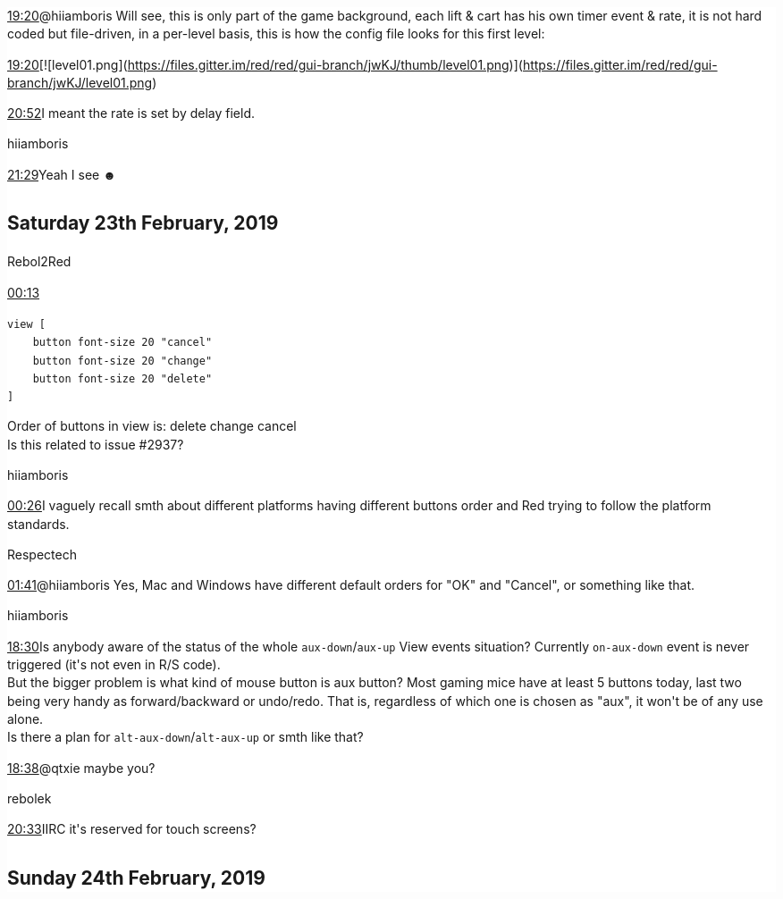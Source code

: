 [19:20](#msg5c704b73b6c74f1e2e954668)@hiiamboris Will see, this is only part of the game background, each lift &amp; cart has his own timer event &amp; rate, it is not hard coded but file-driven, in a per-level basis, this is how the config file looks for this first level:

[19:20](#msg5c704b7a1f1463042103a79f)\[!\[level01.png](https://files.gitter.im/red/red/gui-branch/jwKJ/thumb/level01.png)](https://files.gitter.im/red/red/gui-branch/jwKJ/level01.png)

[20:52](#msg5c706107ddaa310c89d4f9f5)I meant the rate is set by delay field.

hiiamboris

[21:29](#msg5c7069d1c776985d8f384e8c)Yeah I see ☻

## Saturday 23th February, 2019

Rebol2Red

[00:13](#msg5c70901c5df86a45687be521)

```
view [
	button font-size 20 "cancel"
	button font-size 20 "change"
	button font-size 20 "delete"
]
```

Order of buttons in view is: delete change cancel  
Is this related to issue #2937?

hiiamboris

[00:26](#msg5c709351a378ef11f6248fa8)I vaguely recall smth about different platforms having different buttons order and Red trying to follow the platform standards.

Respectech

[01:41](#msg5c70a4ce9e430b3086af7dee)@hiiamboris Yes, Mac and Windows have different default orders for "OK" and "Cancel", or something like that.

hiiamboris

[18:30](#msg5c71914085b7eb45691cfe8a)Is anybody aware of the status of the whole `aux-down`/`aux-up` View events situation? Currently `on-aux-down` event is never triggered (it's not even in R/S code).  
But the bigger problem is what kind of mouse button is aux button? Most gaming mice have at least 5 buttons today, last two being very handy as forward/backward or undo/redo. That is, regardless of which one is chosen as "aux", it won't be of any use alone.  
Is there a plan for `alt-aux-down`/`alt-aux-up` or smth like that?

[18:38](#msg5c7193169e430b3086b52083)@qtxie maybe you?

rebolek

[20:33](#msg5c71ae071f146304210c4a2b)IIRC it's reserved for touch screens?

## Sunday 24th February, 2019
